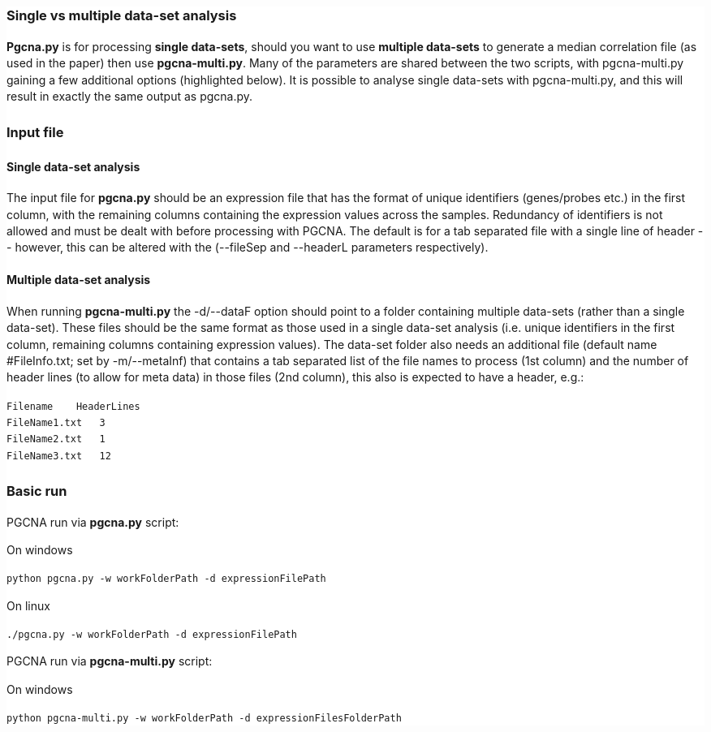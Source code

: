 ### Single vs multiple data-set analysis

**Pgcna.py** is for processing **single data-sets**, should you want to use **multiple data-sets** to generate a median correlation file (as used in the paper) then use **pgcna-multi.py**.  Many of the parameters are shared between the two scripts, with pgcna-multi.py gaining a few additional options (highlighted below).  It is possible to analyse single data-sets with pgcna-multi.py, and this will result in exactly the same output as pgcna.py. 

### Input file

#### Single data-set analysis

The input file for **pgcna.py** should be an expression file that has the format of unique identifiers (genes/probes etc.) in the first column, with the remaining columns containing the expression values across the samples.  Redundancy of identifiers is not allowed and must be dealt with before processing with PGCNA.  The default is for a tab separated file with a single line of header -- however, this can be altered with the (--fileSep and --headerL parameters respectively).

#### Multiple data-set analysis

When running **pgcna-multi.py** the -d/--dataF option should point to a folder containing multiple data-sets (rather than a single data-set).  These files should be the same format as those used in a single data-set analysis (i.e. unique identifiers in the first column, remaining columns containing expression values).  The data-set folder also needs an additional file (default name #FileInfo.txt; set by -m/--metaInf) that contains a tab separated list of the file names to process (1st column) and the number of header lines (to allow for meta data) in those files (2nd column), this also is expected to have a header, e.g.:
```
Filename	HeaderLines
FileName1.txt	3
FileName2.txt	1
FileName3.txt	12 
```

### Basic run

PGCNA run via **pgcna.py** script:


On windows
```
python pgcna.py -w workFolderPath -d expressionFilePath
```

On linux
```
./pgcna.py -w workFolderPath -d expressionFilePath
```

PGCNA run via **pgcna-multi.py** script:


On windows
```
python pgcna-multi.py -w workFolderPath -d expressionFilesFolderPath
```
